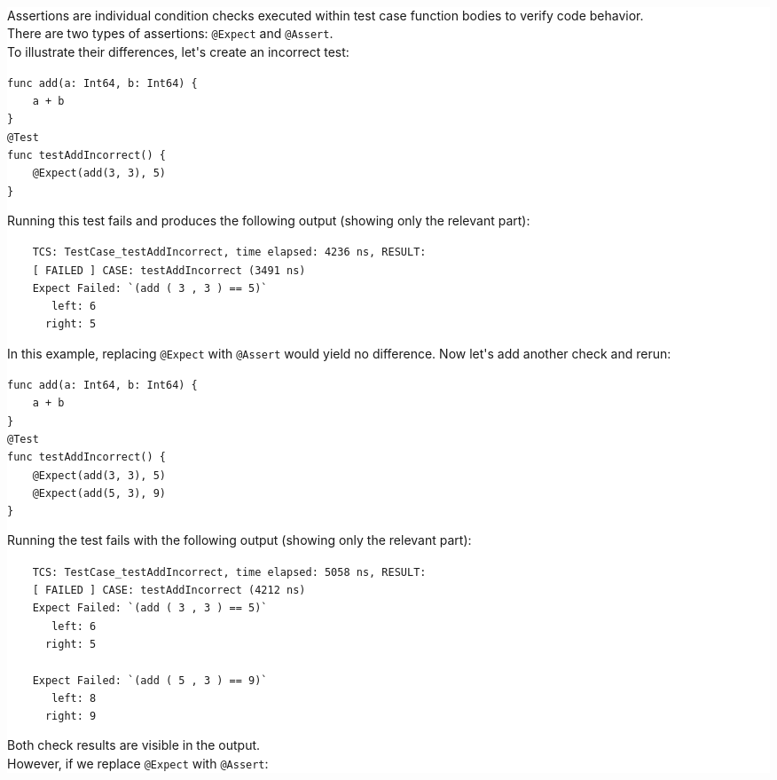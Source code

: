 Assertions are individual condition checks executed within test case function bodies to verify code behavior.  
There are two types of assertions: `@Expect` and `@Assert`.  
To illustrate their differences, let's create an incorrect test:


```cangjie
func add(a: Int64, b: Int64) {
    a + b
}
@Test
func testAddIncorrect() {
    @Expect(add(3, 3), 5)
}
```

Running this test fails and produces the following output (showing only the relevant part):

```text
    TCS: TestCase_testAddIncorrect, time elapsed: 4236 ns, RESULT:
    [ FAILED ] CASE: testAddIncorrect (3491 ns)
    Expect Failed: `(add ( 3 , 3 ) == 5)`
       left: 6
      right: 5
```

In this example, replacing `@Expect` with `@Assert` would yield no difference. Now let's add another check and rerun:


```cangjie
func add(a: Int64, b: Int64) {
    a + b
}
@Test
func testAddIncorrect() {
    @Expect(add(3, 3), 5)
    @Expect(add(5, 3), 9)
}
```

Running the test fails with the following output (showing only the relevant part):

```text
    TCS: TestCase_testAddIncorrect, time elapsed: 5058 ns, RESULT:
    [ FAILED ] CASE: testAddIncorrect (4212 ns)
    Expect Failed: `(add ( 3 , 3 ) == 5)`
       left: 6
      right: 5

    Expect Failed: `(add ( 5 , 3 ) == 9)`
       left: 8
      right: 9
```

Both check results are visible in the output.  
However, if we replace `@Expect` with `@Assert`:
